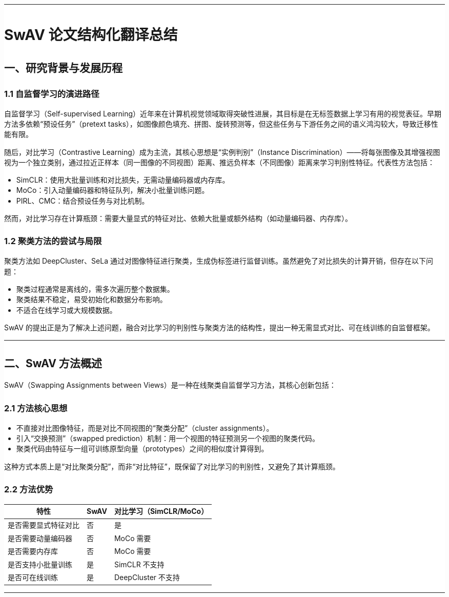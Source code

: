 
---
# SwAV 论文结构化翻译总结

## 一、研究背景与发展历程

### 1.1 自监督学习的演进路径

自监督学习（Self-supervised Learning）近年来在计算机视觉领域取得突破性进展，其目标是在无标签数据上学习有用的视觉表征。早期方法多依赖“预设任务”（pretext tasks），如图像颜色填充、拼图、旋转预测等，但这些任务与下游任务之间的语义鸿沟较大，导致迁移性能有限。

随后，对比学习（Contrastive Learning）成为主流，其核心思想是“实例判别”（Instance Discrimination）——将每张图像及其增强视图视为一个独立类别，通过拉近正样本（同一图像的不同视图）距离、推远负样本（不同图像）距离来学习判别性特征。代表性方法包括：

- SimCLR：使用大批量训练和对比损失，无需动量编码器或内存库。
- MoCo：引入动量编码器和特征队列，解决小批量训练问题。
- PIRL、CMC：结合预设任务与对比机制。

然而，对比学习存在计算瓶颈：需要大量显式的特征对比、依赖大批量或额外结构（如动量编码器、内存库）。

### 1.2 聚类方法的尝试与局限

聚类方法如 DeepCluster、SeLa 通过对图像特征进行聚类，生成伪标签进行监督训练。虽然避免了对比损失的计算开销，但存在以下问题：

- 聚类过程通常是离线的，需多次遍历整个数据集。
- 聚类结果不稳定，易受初始化和数据分布影响。
- 不适合在线学习或大规模数据。

SwAV 的提出正是为了解决上述问题，融合对比学习的判别性与聚类方法的结构性，提出一种无需显式对比、可在线训练的自监督框架。

---

## 二、SwAV 方法概述

SwAV（Swapping Assignments between Views）是一种在线聚类自监督学习方法，其核心创新包括：

### 2.1 方法核心思想

- 不直接对比图像特征，而是对比不同视图的“聚类分配”（cluster assignments）。
- 引入“交换预测”（swapped prediction）机制：用一个视图的特征预测另一个视图的聚类代码。
- 聚类代码由特征与一组可训练原型向量（prototypes）之间的相似度计算得到。

这种方式本质上是“对比聚类分配”，而非“对比特征”，既保留了对比学习的判别性，又避免了其计算瓶颈。

### 2.2 方法优势

| 特性 | SwAV | 对比学习（SimCLR/MoCo） |
|------|------|--------------------------|
| 是否需要显式特征对比 | 否 | 是 |
| 是否需要动量编码器 | 否 | MoCo 需要 |
| 是否需要内存库 | 否 | MoCo 需要 |
| 是否支持小批量训练 | 是 | SimCLR 不支持 |
| 是否可在线训练 | 是 | DeepCluster 不支持 |

---